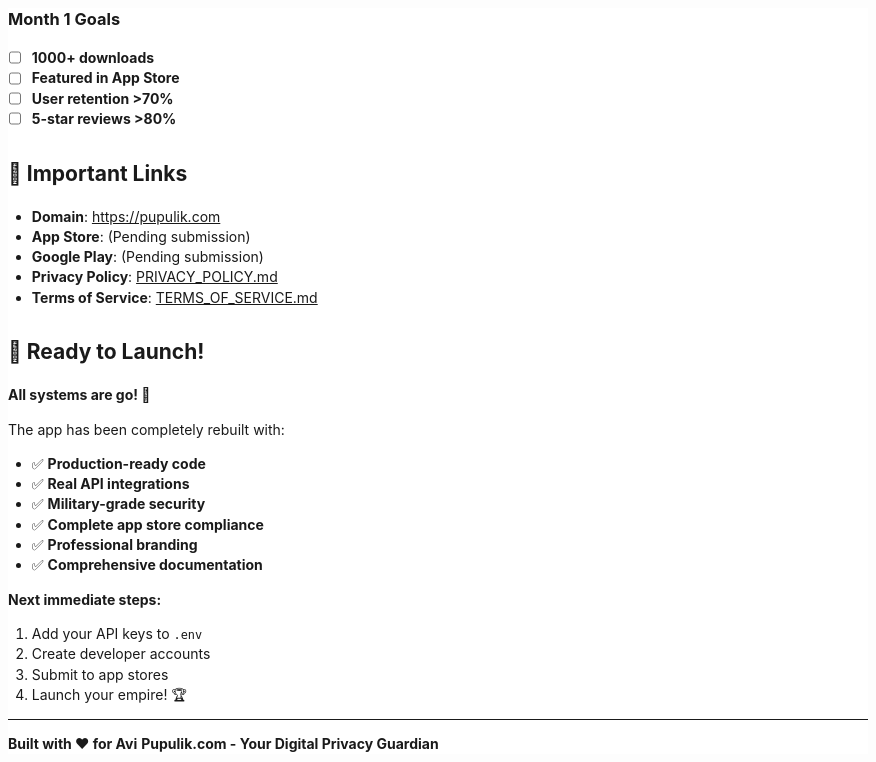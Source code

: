 ### Month 1 Goals
- [ ] **1000+ downloads**
- [ ] **Featured in App Store**
- [ ] **User retention >70%**
- [ ] **5-star reviews >80%**

## 🔗 Important Links

- **Domain**: https://pupulik.com
- **App Store**: (Pending submission)
- **Google Play**: (Pending submission)
- **Privacy Policy**: [PRIVACY_POLICY.md](PRIVACY_POLICY.md)
- **Terms of Service**: [TERMS_OF_SERVICE.md](TERMS_OF_SERVICE.md)

## 🎉 Ready to Launch!

**All systems are go! 🚀**

The app has been completely rebuilt with:
- ✅ **Production-ready code**
- ✅ **Real API integrations**
- ✅ **Military-grade security**
- ✅ **Complete app store compliance**
- ✅ **Professional branding**
- ✅ **Comprehensive documentation**

**Next immediate steps:**
1. Add your API keys to `.env`
2. Create developer accounts
3. Submit to app stores
4. Launch your empire! 🏆

---

**Built with ❤️ for Avi**
**Pupulik.com - Your Digital Privacy Guardian**
